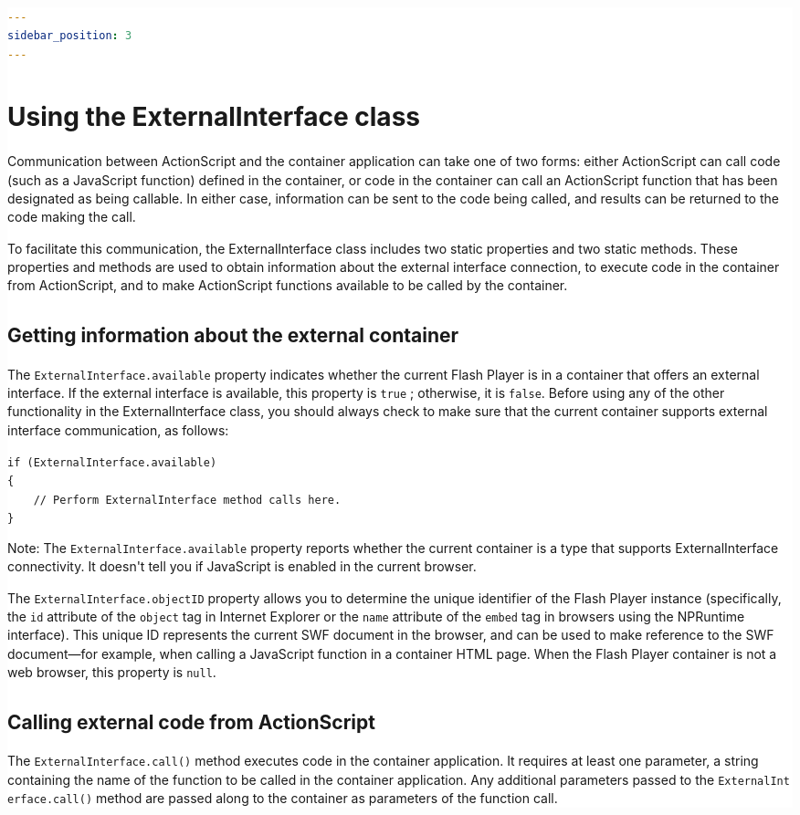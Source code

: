 ```yaml
---
sidebar_position: 3
---
```


# Using the ExternalInterface class

Communication between ActionScript and the container application can take one of
two forms: either ActionScript can call code (such as a JavaScript function)
defined in the container, or code in the container can call an ActionScript
function that has been designated as being callable. In either case, information
can be sent to the code being called, and results can be returned to the code
making the call.

To facilitate this communication, the ExternalInterface class includes two
static properties and two static methods. These properties and methods are used
to obtain information about the external interface connection, to execute code
in the container from ActionScript, and to make ActionScript functions available
to be called by the container.

## Getting information about the external container

The `ExternalInterface.available` property indicates whether the current Flash
Player is in a container that offers an external interface. If the external
interface is available, this property is `true` ; otherwise, it is `false`.
Before using any of the other functionality in the ExternalInterface class, you
should always check to make sure that the current container supports external
interface communication, as follows:

    if (ExternalInterface.available)
    {
    	// Perform ExternalInterface method calls here.
    }

Note: The `ExternalInterface.available` property reports whether the current
container is a type that supports ExternalInterface connectivity. It doesn't
tell you if JavaScript is enabled in the current browser.

The `ExternalInterface.objectID` property allows you to determine the unique
identifier of the Flash Player instance (specifically, the `id` attribute of the
`object` tag in Internet Explorer or the `name` attribute of the `embed` tag in
browsers using the NPRuntime interface). This unique ID represents the current
SWF document in the browser, and can be used to make reference to the SWF
document—for example, when calling a JavaScript function in a container HTML
page. When the Flash Player container is not a web browser, this property is
`null`.

## Calling external code from ActionScript

The `ExternalInterface.call()` method executes code in the container
application. It requires at least one parameter, a string containing the name of
the function to be called in the container application. Any additional
parameters passed to the `ExternalInterface.call()` method are passed along to
the container as parameters of the function call.
